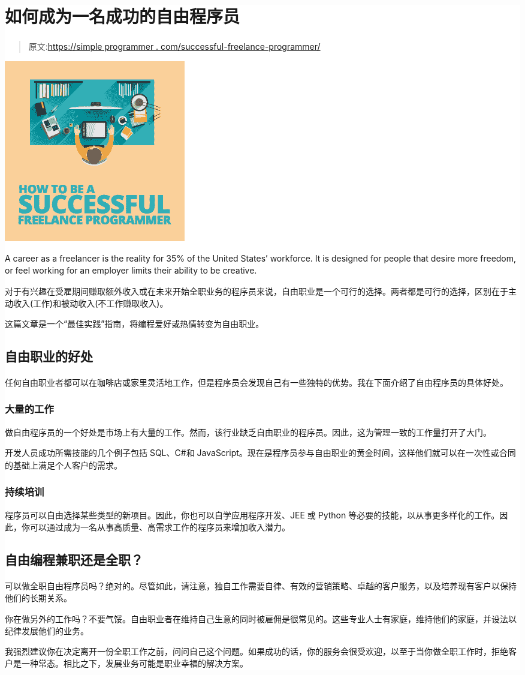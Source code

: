 # 如何成为一名成功的自由程序员

> 原文:[https://simple programmer . com/successful-freelance-programmer/](https://simpleprogrammer.com/successful-freelance-programmer/)

![](img/8a0c5af0c3c547cb62cdfd17c8801917.png)

A career as a freelancer is the reality for 35% of the United States’ workforce. It is designed for people that desire more freedom, or feel working for an employer limits their ability to be creative.

对于有兴趣在受雇期间赚取额外收入或在未来开始全职业务的程序员来说，自由职业是一个可行的选择。两者都是可行的选择，区别在于主动收入(工作)和被动收入(不工作赚取收入)。

这篇文章是一个“最佳实践”指南，将编程爱好或热情转变为自由职业。

## 自由职业的好处

任何自由职业者都可以在咖啡店或家里灵活地工作，但是程序员会发现自己有一些独特的优势。我在下面介绍了自由程序员的具体好处。

### 大量的工作

做自由程序员的一个好处是市场上有大量的工作。然而，该行业缺乏自由职业的程序员。因此，这为管理一致的工作量打开了大门。

开发人员成功所需技能的几个例子包括 SQL、C#和 JavaScript。现在是程序员参与自由职业的黄金时间，这样他们就可以在一次性或合同的基础上满足个人客户的需求。

### 持续培训

程序员可以自由选择某些类型的新项目。因此，你也可以自学应用程序开发、JEE 或 Python 等必要的技能，以从事更多样化的工作。因此，你可以通过成为一名从事高质量、高需求工作的程序员来增加收入潜力。

## 自由编程兼职还是全职？

可以做全职自由程序员吗？绝对的。尽管如此，请注意，独自工作需要自律、有效的营销策略、卓越的客户服务，以及培养现有客户以保持他们的长期关系。

你在做另外的工作吗？不要气馁。自由职业者在维持自己生意的同时被雇佣是很常见的。这些专业人士有家庭，维持他们的家庭，并设法以纪律发展他们的业务。

我强烈建议你在决定离开一份全职工作之前，问问自己这个问题。如果成功的话，你的服务会很受欢迎，以至于当你做全职工作时，拒绝客户是一种常态。相比之下，发展业务可能是职业幸福的解决方案。
